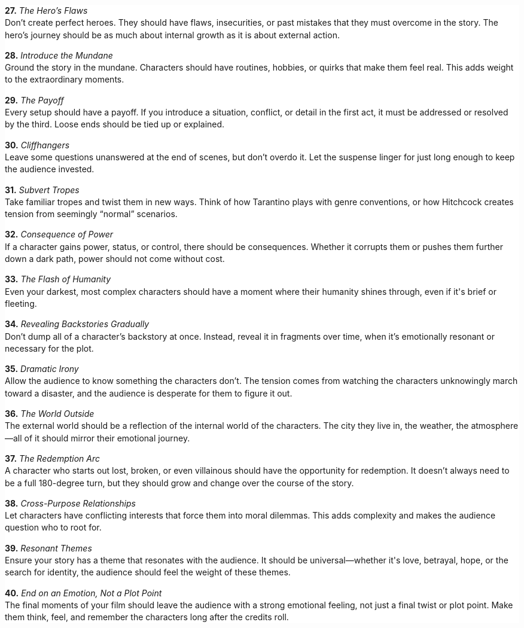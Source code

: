 **27.** *The Hero’s Flaws*  
Don’t create perfect heroes. They should have flaws, insecurities, or past mistakes that they must overcome in the story. The hero’s journey should be as much about internal growth as it is about external action.

**28.** *Introduce the Mundane*  
Ground the story in the mundane. Characters should have routines, hobbies, or quirks that make them feel real. This adds weight to the extraordinary moments.

**29.** *The Payoff*  
Every setup should have a payoff. If you introduce a situation, conflict, or detail in the first act, it must be addressed or resolved by the third. Loose ends should be tied up or explained.

**30.** *Cliffhangers*  
Leave some questions unanswered at the end of scenes, but don’t overdo it. Let the suspense linger for just long enough to keep the audience invested.

**31.** *Subvert Tropes*  
Take familiar tropes and twist them in new ways. Think of how Tarantino plays with genre conventions, or how Hitchcock creates tension from seemingly “normal” scenarios.

**32.** *Consequence of Power*  
If a character gains power, status, or control, there should be consequences. Whether it corrupts them or pushes them further down a dark path, power should not come without cost.

**33.** *The Flash of Humanity*  
Even your darkest, most complex characters should have a moment where their humanity shines through, even if it's brief or fleeting.

**34.** *Revealing Backstories Gradually*  
Don’t dump all of a character’s backstory at once. Instead, reveal it in fragments over time, when it’s emotionally resonant or necessary for the plot.

**35.** *Dramatic Irony*  
Allow the audience to know something the characters don’t. The tension comes from watching the characters unknowingly march toward a disaster, and the audience is desperate for them to figure it out.

**36.** *The World Outside*  
The external world should be a reflection of the internal world of the characters. The city they live in, the weather, the atmosphere—all of it should mirror their emotional journey.

**37.** *The Redemption Arc*  
A character who starts out lost, broken, or even villainous should have the opportunity for redemption. It doesn’t always need to be a full 180-degree turn, but they should grow and change over the course of the story.

**38.** *Cross-Purpose Relationships*  
Let characters have conflicting interests that force them into moral dilemmas. This adds complexity and makes the audience question who to root for.

**39.** *Resonant Themes*  
Ensure your story has a theme that resonates with the audience. It should be universal—whether it's love, betrayal, hope, or the search for identity, the audience should feel the weight of these themes.

**40.** *End on an Emotion, Not a Plot Point*  
The final moments of your film should leave the audience with a strong emotional feeling, not just a final twist or plot point. Make them think, feel, and remember the characters long after the credits roll.

